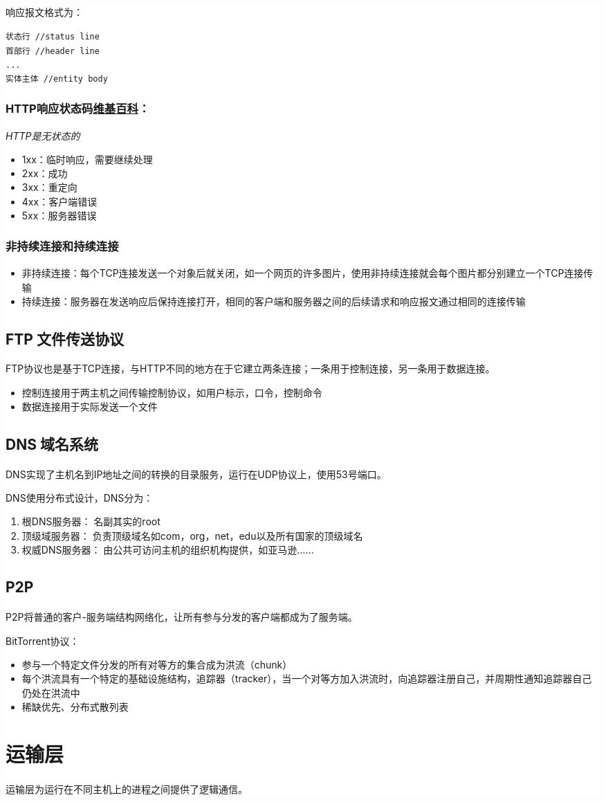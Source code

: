 响应报文格式为：
```
状态行 //status line
首部行 //header line
...
实体主体 //entity body
```

### HTTP响应状态码[维基百科](https://zh.wikipedia.org/wiki/HTTP%E7%8A%B6%E6%80%81%E7%A0%81)：

*HTTP是无状态的*

- 1xx：临时响应，需要继续处理
- 2xx：成功
- 3xx：重定向
- 4xx：客户端错误
- 5xx：服务器错误

### 非持续连接和持续连接

- 非持续连接：每个TCP连接发送一个对象后就关闭，如一个网页的许多图片，使用非持续连接就会每个图片都分别建立一个TCP连接传输
- 持续连接：服务器在发送响应后保持连接打开，相同的客户端和服务器之间的后续请求和响应报文通过相同的连接传输

## FTP 文件传送协议

FTP协议也是基于TCP连接，与HTTP不同的地方在于它建立两条连接；一条用于控制连接，另一条用于数据连接。

- 控制连接用于两主机之间传输控制协议，如用户标示，口令，控制命令
- 数据连接用于实际发送一个文件

## DNS 域名系统

DNS实现了主机名到IP地址之间的转换的目录服务，运行在UDP协议上，使用53号端口。

DNS使用分布式设计，DNS分为：
1. 根DNS服务器： 名副其实的root
2. 顶级域服务器： 负责顶级域名如com，org，net，edu以及所有国家的顶级域名
3. 权威DNS服务器： 由公共可访问主机的组织机构提供，如亚马逊……

## P2P

P2P将普通的客户-服务端结构网络化，让所有参与分发的客户端都成为了服务端。

BitTorrent协议：
- 参与一个特定文件分发的所有对等方的集合成为洪流（chunk）
- 每个洪流具有一个特定的基础设施结构，追踪器（tracker），当一个对等方加入洪流时，向追踪器注册自己，并周期性通知追踪器自己仍处在洪流中
- 稀缺优先、分布式散列表

# 运输层

运输层为运行在不同主机上的进程之间提供了逻辑通信。
